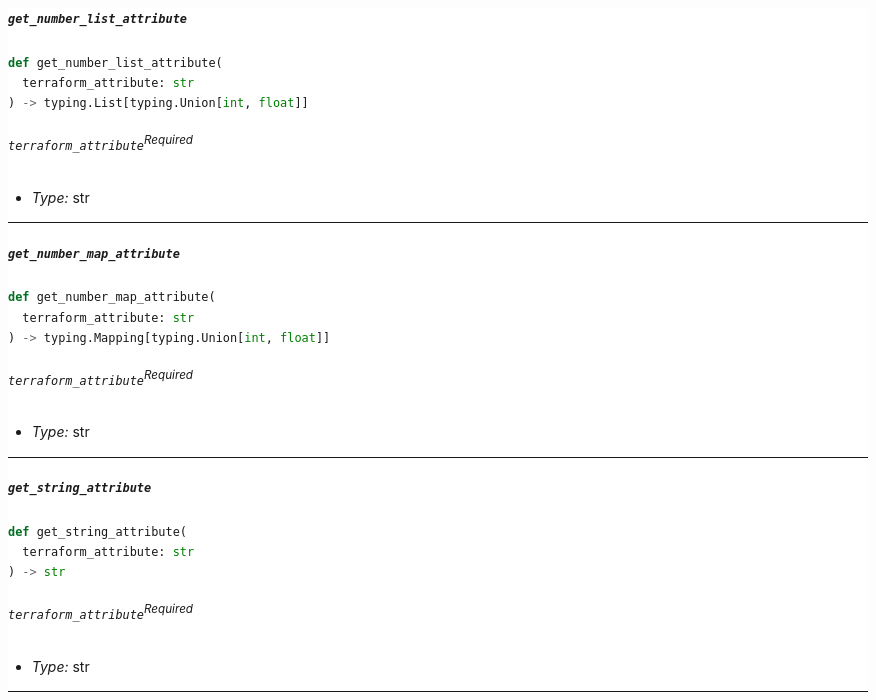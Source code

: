 
##### `get_number_list_attribute` <a name="get_number_list_attribute" id="@cdktf/provider-azurerm.mediaLiveEventOutput.MediaLiveEventOutputTimeoutsOutputReference.getNumberListAttribute"></a>

```python
def get_number_list_attribute(
  terraform_attribute: str
) -> typing.List[typing.Union[int, float]]
```

###### `terraform_attribute`<sup>Required</sup> <a name="terraform_attribute" id="@cdktf/provider-azurerm.mediaLiveEventOutput.MediaLiveEventOutputTimeoutsOutputReference.getNumberListAttribute.parameter.terraformAttribute"></a>

- *Type:* str

---

##### `get_number_map_attribute` <a name="get_number_map_attribute" id="@cdktf/provider-azurerm.mediaLiveEventOutput.MediaLiveEventOutputTimeoutsOutputReference.getNumberMapAttribute"></a>

```python
def get_number_map_attribute(
  terraform_attribute: str
) -> typing.Mapping[typing.Union[int, float]]
```

###### `terraform_attribute`<sup>Required</sup> <a name="terraform_attribute" id="@cdktf/provider-azurerm.mediaLiveEventOutput.MediaLiveEventOutputTimeoutsOutputReference.getNumberMapAttribute.parameter.terraformAttribute"></a>

- *Type:* str

---

##### `get_string_attribute` <a name="get_string_attribute" id="@cdktf/provider-azurerm.mediaLiveEventOutput.MediaLiveEventOutputTimeoutsOutputReference.getStringAttribute"></a>

```python
def get_string_attribute(
  terraform_attribute: str
) -> str
```

###### `terraform_attribute`<sup>Required</sup> <a name="terraform_attribute" id="@cdktf/provider-azurerm.mediaLiveEventOutput.MediaLiveEventOutputTimeoutsOutputReference.getStringAttribute.parameter.terraformAttribute"></a>

- *Type:* str

---